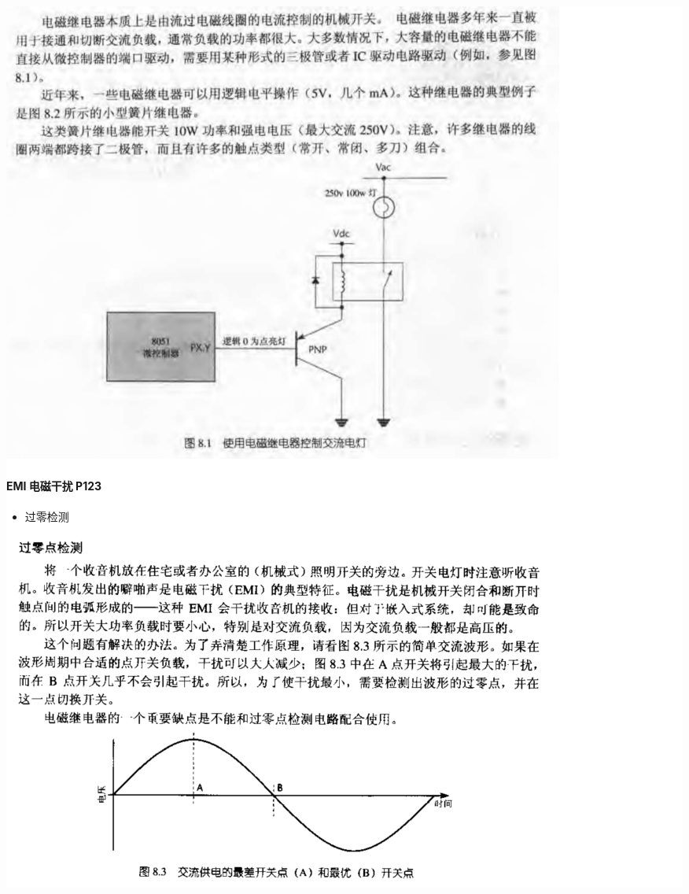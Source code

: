 ![img](./img/2022-05-11_113741_Relay.jpg)

#### EMI 电磁干扰  P123

- 过零检测

![img](./img/2022-05-11_114019_Zero_Cross.jpg)
